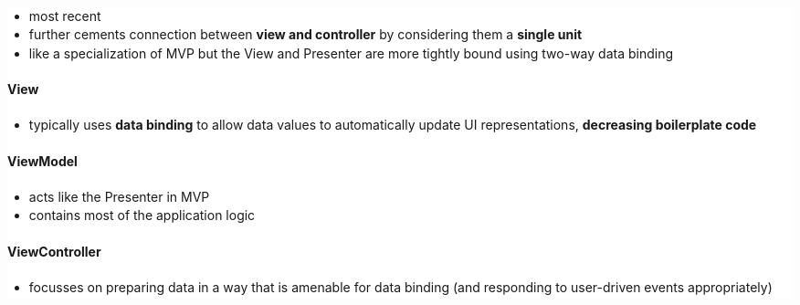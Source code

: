- most recent
- further cements connection between **view and controller** by considering them a **single unit**
- like a specialization of MVP but the View and Presenter are more tightly bound using two-way data binding

#### View
- typically uses **data binding** to allow data values to automatically update UI representations, **decreasing boilerplate code**

#### ViewModel
- acts like the Presenter in MVP
- contains most of the application logic

#### ViewController
- focusses on preparing data in a way that is amenable for data binding (and responding to user-driven events appropriately)
